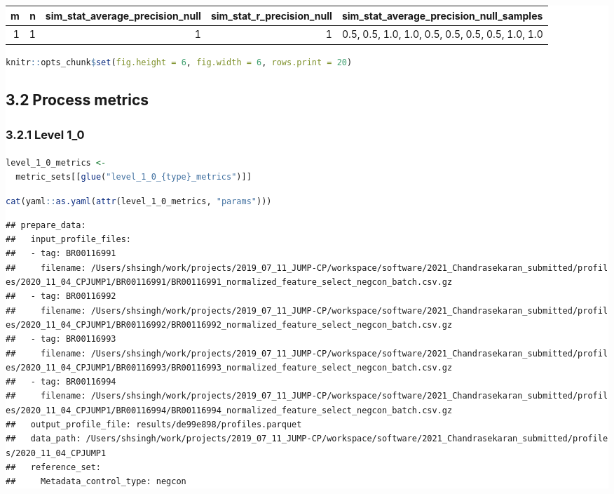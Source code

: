 |   m |   n | sim_stat_average_precision_null | sim_stat_r\_precision_null | sim_stat_average_precision_null_samples          |
|----:|----:|--------------------------------:|---------------------------:|:-------------------------------------------------|
|   1 |   1 |                               1 |                          1 | 0.5, 0.5, 1.0, 1.0, 0.5, 0.5, 0.5, 0.5, 1.0, 1.0 |

``` r
knitr::opts_chunk$set(fig.height = 6, fig.width = 6, rows.print = 20)
```

## 3.2 Process metrics

### 3.2.1 Level 1_0

``` r
level_1_0_metrics <-
  metric_sets[[glue("level_1_0_{type}_metrics")]]
```

``` r
cat(yaml::as.yaml(attr(level_1_0_metrics, "params")))
```

    ## prepare_data:
    ##   input_profile_files:
    ##   - tag: BR00116991
    ##     filename: /Users/shsingh/work/projects/2019_07_11_JUMP-CP/workspace/software/2021_Chandrasekaran_submitted/profiles/2020_11_04_CPJUMP1/BR00116991/BR00116991_normalized_feature_select_negcon_batch.csv.gz
    ##   - tag: BR00116992
    ##     filename: /Users/shsingh/work/projects/2019_07_11_JUMP-CP/workspace/software/2021_Chandrasekaran_submitted/profiles/2020_11_04_CPJUMP1/BR00116992/BR00116992_normalized_feature_select_negcon_batch.csv.gz
    ##   - tag: BR00116993
    ##     filename: /Users/shsingh/work/projects/2019_07_11_JUMP-CP/workspace/software/2021_Chandrasekaran_submitted/profiles/2020_11_04_CPJUMP1/BR00116993/BR00116993_normalized_feature_select_negcon_batch.csv.gz
    ##   - tag: BR00116994
    ##     filename: /Users/shsingh/work/projects/2019_07_11_JUMP-CP/workspace/software/2021_Chandrasekaran_submitted/profiles/2020_11_04_CPJUMP1/BR00116994/BR00116994_normalized_feature_select_negcon_batch.csv.gz
    ##   output_profile_file: results/de99e898/profiles.parquet
    ##   data_path: /Users/shsingh/work/projects/2019_07_11_JUMP-CP/workspace/software/2021_Chandrasekaran_submitted/profiles/2020_11_04_CPJUMP1
    ##   reference_set:
    ##     Metadata_control_type: negcon